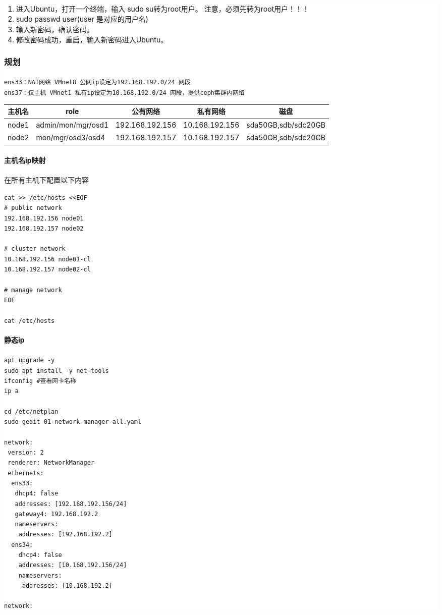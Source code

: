 1. 进入Ubuntu，打开一个终端，输入 sudo su转为root用户。 注意，必须先转为root用户！！！
2. sudo passwd user(user 是对应的用户名)
3. 输入新密码，确认密码。
4. 修改密码成功，重启，输入新密码进入Ubuntu。

### 规划

```
ens33：NAT网络 VMnet8 公网ip设定为192.168.192.0/24 网段
ens37：仅主机 VMnet1 私有ip设定为10.168.192.0/24 网段，提供ceph集群内网络
```

| 主机名 | role               | 公有网络        | 私有网络       | 磁盘                |
| ------ | ------------------ | --------------- | -------------- | ------------------- |
| node1  | admin/mon/mgr/osd1 | 192.168.192.156 | 10.168.192.156 | sda50GB,sdb/sdc20GB |
| node2  | mon/mgr/osd3/osd4  | 192.168.192.157 | 10.168.192.157 | sda50GB,sdb/sdc20GB |

#### 主机名ip映射

在所有主机下配置以下内容

```shell
cat >> /etc/hosts <<EOF
# public network
192.168.192.156 node01
192.168.192.157 node02

# cluster network
10.168.192.156 node01-cl
10.168.192.157 node02-cl

# manage network
EOF

cat /etc/hosts
```

#### 静态ip

```shell
apt upgrade -y
sudo apt install -y net-tools   
ifconfig #查看网卡名称
ip a

cd /etc/netplan
sudo gedit 01-network-manager-all.yaml

network: 
 version: 2
 renderer: NetworkManager
 ethernets:
  ens33:
   dhcp4: false
   addresses: [192.168.192.156/24]
   gateway4: 192.168.192.2
   nameservers:
    addresses: [192.168.192.2]
  ens34:
  	dhcp4: false
  	addresses: [10.168.192.156/24]
  	nameservers:
     addresses: [10.168.192.2]

network: 
```